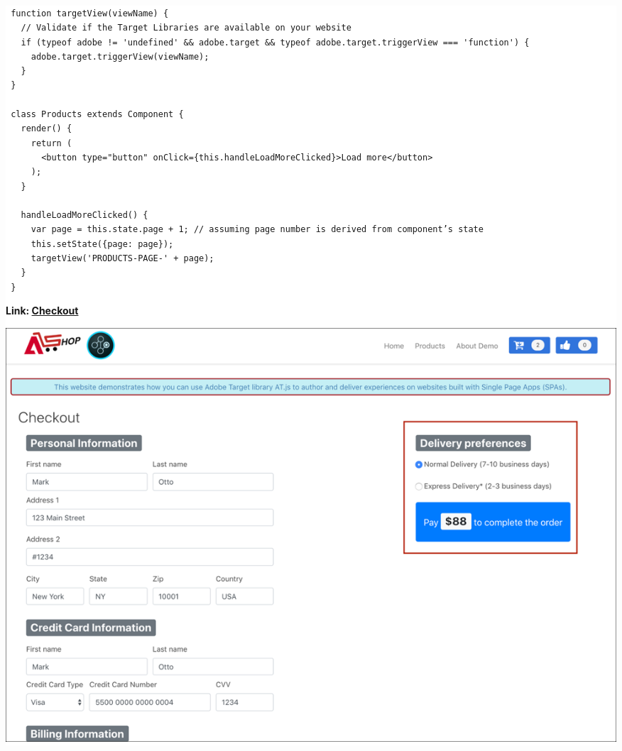   ```
   function targetView(viewName) {
     // Validate if the Target Libraries are available on your website
     if (typeof adobe != 'undefined' && adobe.target && typeof adobe.target.triggerView === 'function') {
       adobe.target.triggerView(viewName);
     }
   }

   class Products extends Component {
     render() {
       return (
         <button type="button" onClick={this.handleLoadMoreClicked}>Load more</button>
       );
     }

     handleLoadMoreClicked() {
       var page = this.state.page + 1; // assuming page number is derived from component’s state
       this.setState({page: page});
       targetView('PRODUCTS-PAGE-' + page);
     }
   }
  ```

   **Link: [Checkout](https://target.enablementadobe.com/react/demo/#/checkout)**

   ![react checkout](/help/main/c-experiences/assets/react6.png)

